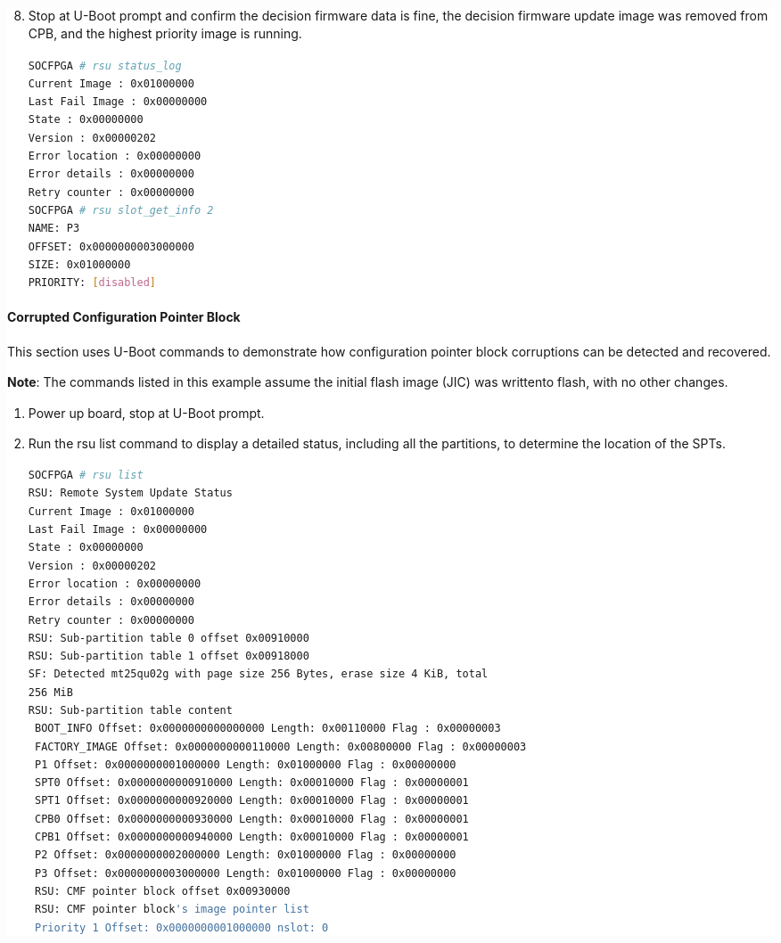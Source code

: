 8. Stop at U-Boot prompt and confirm the decision firmware data is fine, the decision firmware update image was removed from CPB, and the highest priority image is running. 

    ```bash 
    SOCFPGA # rsu status_log 
    Current Image : 0x01000000 
    Last Fail Image : 0x00000000 
    State : 0x00000000 
    Version : 0x00000202 
    Error location : 0x00000000 
    Error details : 0x00000000 
    Retry counter : 0x00000000 
    SOCFPGA # rsu slot_get_info 2 
    NAME: P3 
    OFFSET: 0x0000000003000000 
    SIZE: 0x01000000 
    PRIORITY: [disabled] 
    ```

#### Corrupted Configuration Pointer Block 

This section uses U-Boot commands to demonstrate how configuration pointer block corruptions can be detected and recovered. 

**Note**: The commands listed in this example assume the initial flash image (JIC) was writtento flash, with no other changes. 

1. Power up board, stop at U-Boot prompt. 

2. Run the rsu list command to display a detailed status, including all the partitions, to determine the location of the SPTs. 

    ```bash 
    SOCFPGA # rsu list 
    RSU: Remote System Update Status 
    Current Image : 0x01000000 
    Last Fail Image : 0x00000000 
    State : 0x00000000 
    Version : 0x00000202 
    Error location : 0x00000000 
    Error details : 0x00000000 
    Retry counter : 0x00000000 
    RSU: Sub-partition table 0 offset 0x00910000 
    RSU: Sub-partition table 1 offset 0x00918000 
    SF: Detected mt25qu02g with page size 256 Bytes, erase size 4 KiB, total 
    256 MiB 
    RSU: Sub-partition table content 
     BOOT_INFO Offset: 0x0000000000000000 Length: 0x00110000 Flag : 0x00000003 
     FACTORY_IMAGE Offset: 0x0000000000110000 Length: 0x00800000 Flag : 0x00000003 
     P1 Offset: 0x0000000001000000 Length: 0x01000000 Flag : 0x00000000 
     SPT0 Offset: 0x0000000000910000 Length: 0x00010000 Flag : 0x00000001 
     SPT1 Offset: 0x0000000000920000 Length: 0x00010000 Flag : 0x00000001 
     CPB0 Offset: 0x0000000000930000 Length: 0x00010000 Flag : 0x00000001 
     CPB1 Offset: 0x0000000000940000 Length: 0x00010000 Flag : 0x00000001 
     P2 Offset: 0x0000000002000000 Length: 0x01000000 Flag : 0x00000000 
     P3 Offset: 0x0000000003000000 Length: 0x01000000 Flag : 0x00000000 
     RSU: CMF pointer block offset 0x00930000 
     RSU: CMF pointer block's image pointer list 
     Priority 1 Offset: 0x0000000001000000 nslot: 0 
    ```
